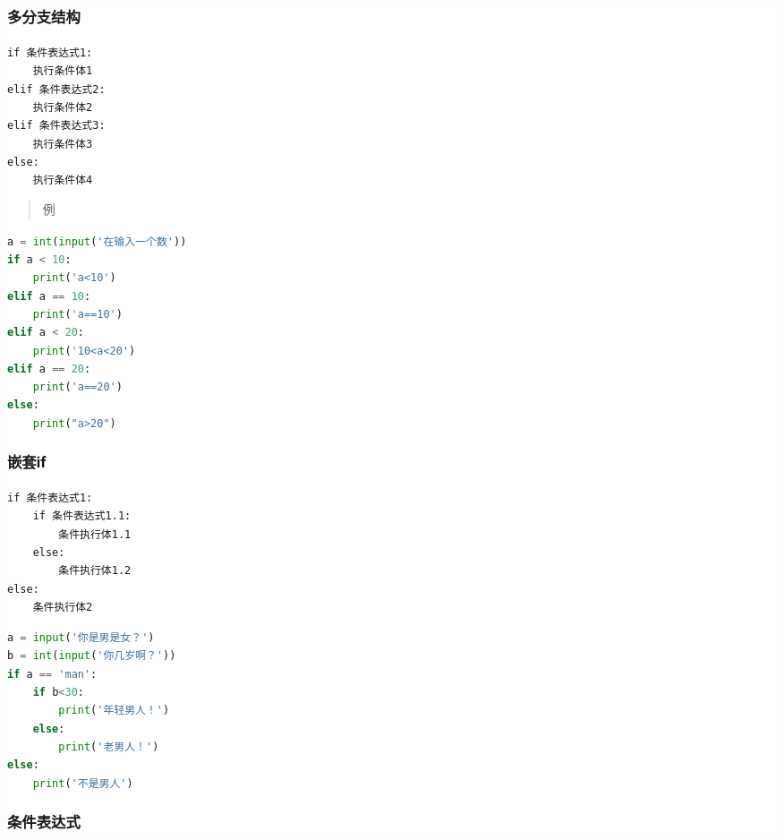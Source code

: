 ### 多分支结构

```
if 条件表达式1:
	执行条件体1
elif 条件表达式2:
	执行条件体2
elif 条件表达式3:
	执行条件体3
else:
	执行条件体4
```

> 例

```python
a = int(input('在输入一个数'))
if a < 10:
    print('a<10')
elif a == 10:
    print('a==10')
elif a < 20:
    print('10<a<20')
elif a == 20:
    print('a==20')
else:
    print("a>20")
```

### 嵌套if

```
if 条件表达式1:
	if 条件表达式1.1:
		条件执行体1.1
	else:
		条件执行体1.2
else:
	条件执行体2
```

```python
a = input('你是男是女？')
b = int(input('你几岁啊？'))
if a == 'man':
    if b<30:
        print('年轻男人！')
    else:
        print('老男人！')
else:
    print('不是男人')
```

### 条件表达式
